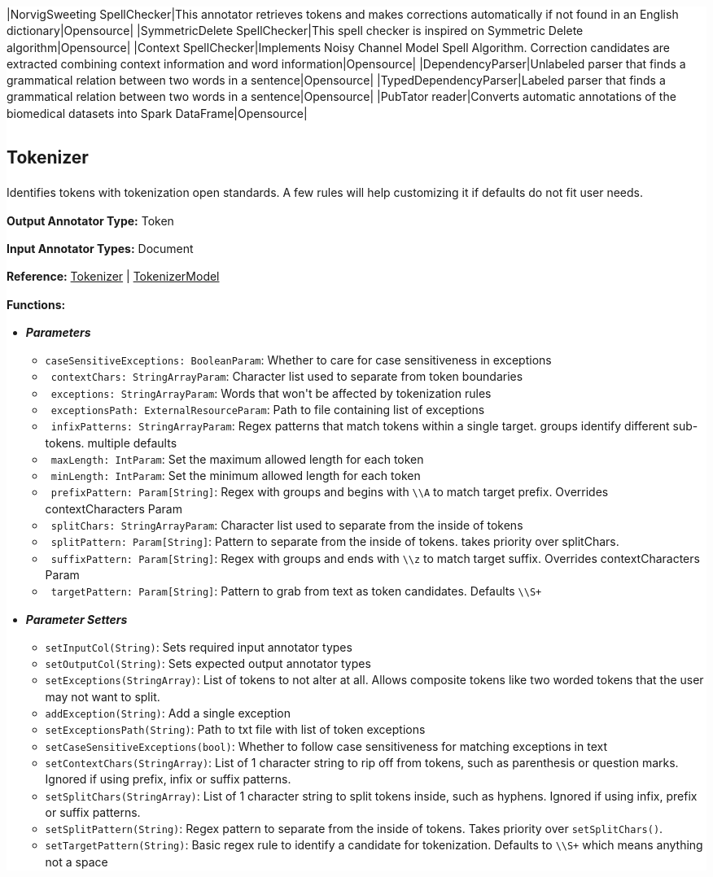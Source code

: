 |NorvigSweeting SpellChecker|This annotator retrieves tokens and makes corrections automatically if not found in an English dictionary|Opensource|
|SymmetricDelete SpellChecker|This spell checker is inspired on Symmetric Delete algorithm|Opensource|
|Context SpellChecker|Implements Noisy Channel Model Spell Algorithm. Correction candidates are extracted combining context information and word information|Opensource|
|DependencyParser|Unlabeled parser that finds a grammatical relation between two words in a sentence|Opensource|
|TypedDependencyParser|Labeled parser that finds a grammatical relation between two words in a sentence|Opensource|
|PubTator reader|Converts automatic annotations of the biomedical datasets into Spark DataFrame|Opensource|

</div>

<div class="h3-box" markdown="1">

## Tokenizer

Identifies tokens with tokenization open standards. A few rules will help customizing it if defaults do not fit user needs.  

**Output Annotator Type:** Token  

**Input Annotator Types:** Document  

**Reference:** [Tokenizer](https://github.com/JohnSnowLabs/spark-nlp/tree/master/src/main/scala/com/johnsnowlabs/nlp/annotators/Tokenizer.scala) | [TokenizerModel](https://github.com/JohnSnowLabs/spark-nlp/tree/master/src/main/scala/com/johnsnowlabs/nlp/annotators/TokenizerModel.scala)  

**Functions:**

* ***Parameters***
    - `caseSensitiveExceptions: BooleanParam`: Whether to care for case sensitiveness in exceptions
    - ` contextChars: StringArrayParam`: Character list used to separate from token boundaries 
    - ` exceptions: StringArrayParam`: Words that won't be affected by tokenization rules 
    - ` exceptionsPath: ExternalResourceParam`: Path to file containing list of exceptions
    - ` infixPatterns: StringArrayParam`: Regex patterns that match tokens within a single target. groups identify different sub-tokens. multiple defaults
    - ` maxLength: IntParam`: Set the maximum allowed length for each token 
    - ` minLength: IntParam`: Set the minimum allowed length for each token 
    - ` prefixPattern: Param[String]`: Regex with groups and begins with `\\A` to match target prefix. Overrides contextCharacters Param
    - ` splitChars: StringArrayParam`: Character list used to separate from the inside of tokens 
    - ` splitPattern: Param[String]`: Pattern to separate from the inside of tokens. takes priority over splitChars. 
    - ` suffixPattern: Param[String]`: Regex with groups and ends with `\\z` to match target suffix. Overrides contextCharacters Param 
    - ` targetPattern: Param[String]`:     Pattern to grab from text as token candidates. Defaults `\\S+`

* ***Parameter Setters***
    - `setInputCol(String)`: Sets required input annotator types
    - `setOutputCol(String)`: Sets expected output annotator types
    - `setExceptions(StringArray)`: List of tokens to not alter at all. Allows composite tokens like two worded tokens that the user may not want to split.
    - `addException(String)`: Add a single exception
    - `setExceptionsPath(String)`: Path to txt file with list of token exceptions
    - `setCaseSensitiveExceptions(bool)`: Whether to follow case sensitiveness for matching exceptions in text
    - `setContextChars(StringArray)`: List of 1 character string to rip off from tokens, such as parenthesis or question marks. Ignored if using prefix, infix or suffix patterns.
    - `setSplitChars(StringArray)`: List of 1 character string to split tokens inside, such as hyphens. Ignored if using infix, prefix or suffix patterns.
    - `setSplitPattern(String)`: Regex pattern to separate from the inside of tokens. Takes priority over `setSplitChars()`.
    - `setTargetPattern(String)`: Basic regex rule to identify a candidate for tokenization. Defaults to `\\S+` which means anything not a space